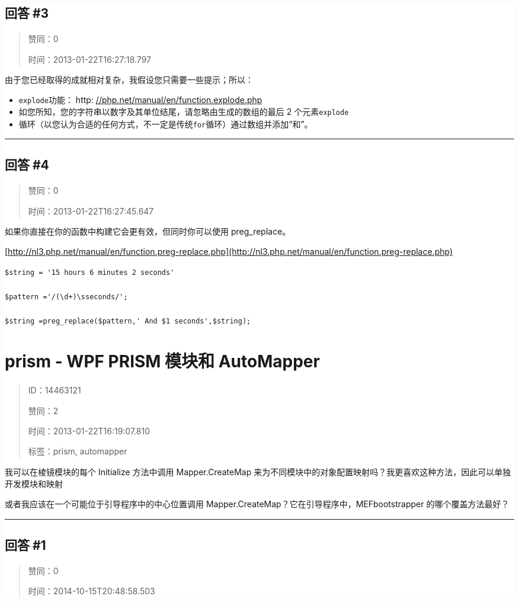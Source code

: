 ## 回答 #3

> 赞同：0
> 
> 时间：2013-01-22T16:27:18.797

由于您已经取得的成就相对复杂，我假设您只需要一些提示；所以：

*   `explode`功能： http: [//php.net/manual/en/function.explode.php](http://php.net/manual/en/function.explode.php)
*   如您所知，您的字符串以数字及其单位结尾，请忽略由生成的数组的最后 2 个元素`explode`
*   循环（以您认为合适的任何方式，不一定是传统`for`循环）通过数组并添加“和”。

* * *

## 回答 #4

> 赞同：0
> 
> 时间：2013-01-22T16:27:45.647

如果你直接在你的函数中构建它会更有效，但同时你可以使用 preg_replace。

[http://nl3.php.net/manual/en/function.preg-replace.php](http://nl3.php.net/manual/en/function.preg-replace.php)

```
$string = '15 hours 6 minutes 2 seconds'

$pattern ='/(\d+)\sseconds/';

$string =preg_replace($pattern,' And $1 seconds',$string); 
```

# prism - WPF PRISM 模块和 AutoMapper

> ID：14463121
> 
> 赞同：2
> 
> 时间：2013-01-22T16:19:07.810
> 
> 标签：prism, automapper

我可以在棱镜模块的每个 Initialize 方法中调用 Mapper.CreateMap 来为不同模块中的对象配置映射吗？我更喜欢这种方法，因此可以单独开发模块和映射

或者我应该在一个可能位于引导程序中的中心位置调用 Mapper.CreateMap？它在引导程序中，MEFbootstrapper 的哪个覆盖方法最好？

* * *

## 回答 #1

> 赞同：0
> 
> 时间：2014-10-15T20:48:58.503
